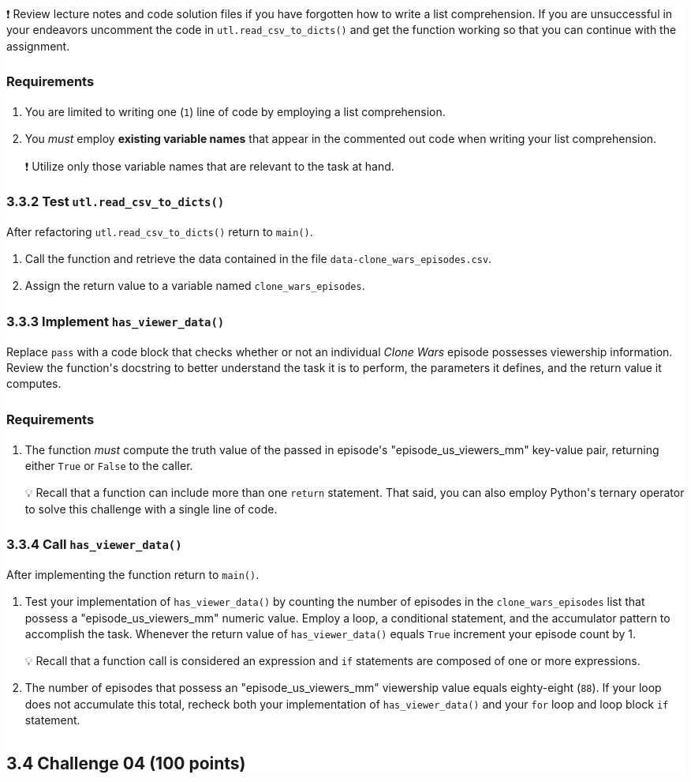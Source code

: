 :exclamation: Review lecture notes and code solution files if you have forgotten how to write a list
comprehension. If you are unsuccessful in your endeavors uncomment the code in
`utl.read_csv_to_dicts()` and get the function working so that you can continue with the assignment.

### Requirements

1. You are limited to writing one (`1`) line of code by employing a list comprehension.

2. You _must_ employ **existing variable names** that appear in the commented out code when
   writing your list comprehension.

   :exclamation: Utilize only those variable names that are relevant to the task at hand.

### 3.3.2 Test `utl.read_csv_to_dicts()`

After refactoring `utl.read_csv_to_dicts()` return to `main()`.

1. Call the function and retrieve the data contained in the file `data-clone_wars_episodes.csv`.

2. Assign the return value to a variable named `clone_wars_episodes`.

### 3.3.3 Implement `has_viewer_data()`

Replace `pass` with a code block that checks whether or not an individual _Clone Wars_ episode
possesses viewership information. Review the function's docstring to better understand the task it
is to perform, the parameters it defines, and the return value it computes.

### Requirements

1. The function _must_ compute the truth value of the passed in episode's "episode_us_viewers_mm"
   key-value pair, returning either `True` or `False` to the caller.

   :bulb: Recall that a function can include more than one `return` statement. That said, you can
   also employ Python's ternary operator to solve this challenge with a single line of code.

### 3.3.4 Call `has_viewer_data()`

After implementing the function return to `main()`.

1. Test your implementation of `has_viewer_data()` by counting the number of episodes in the
   `clone_wars_episodes` list that possess a "episode_us_viewers_mm" numeric value. Employ a loop,
   a conditional statement, and the accumulator pattern to accomplish the task. Whenever the return
   value of `has_viewer_data()` equals `True` increment your episode count by 1.

   :bulb: Recall that a function call is considered an expression and `if` statements are composed
   of one or more expressions.

2. The number of episodes that possess an "episode_us_viewers_mm" viewership value equals
   eighty-eight (`88`). If your loop does not accumulate this total, recheck both your implementation
   of `has_viewer_data()` and your `for` loop and loop block `if` statement.

## 3.4 Challenge 04 (100 points)
